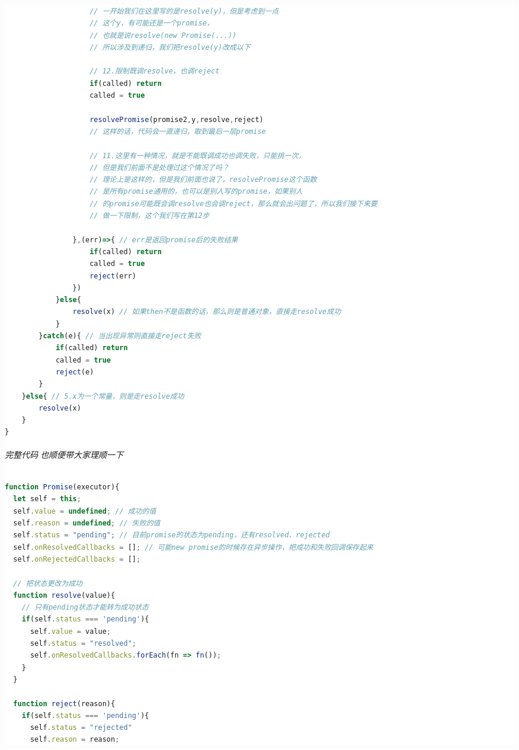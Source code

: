 ```js
                    // 一开始我们在这里写的是resolve(y)，但是考虑到一点
                    // 这个y，有可能还是一个promise，
                    // 也就是说resolve(new Promise(...))
                    // 所以涉及到递归，我们把resolve(y)改成以下
                    
                    // 12.限制既调resolve，也调reject
                    if(called) return
                    called = true
                    
                    resolvePromise(promise2,y,resolve,reject)
                    // 这样的话，代码会一直递归，取到最后一层promise
                    
                    // 11.这里有一种情况，就是不能既调成功也调失败，只能挑一次，
                    // 但是我们前面不是处理过这个情况了吗？
                    // 理论上是这样的，但是我们前面也说了，resolvePromise这个函数
                    // 是所有promise通用的，也可以是别人写的promise，如果别人
                    // 的promise可能既会调resolve也会调reject，那么就会出问题了，所以我们接下来要
                    // 做一下限制，这个我们写在第12步
                    
                },(err)=>{ // err是返回promise后的失败结果
                    if(called) return
                    called = true
                    reject(err)
                })
            }else{
                resolve(x) // 如果then不是函数的话，那么则是普通对象，直接走resolve成功
            }
        }catch(e){ // 当出现异常则直接走reject失败
            if(called) return
            called = true
            reject(e)
        }
    }else{ // 5.x为一个常量，则是走resolve成功
        resolve(x)
    }
}

```

###### 完整代码 也顺便带大家理顺一下

```js
function Promise(executor){
  let self = this;
  self.value = undefined; // 成功的值
  self.reason = undefined; // 失败的值
  self.status = "pending"; // 目前promise的状态为pending，还有resolved、rejected
  self.onResolvedCallbacks = []; // 可能new promise的时候存在异步操作，把成功和失败回调保存起来
  self.onRejectedCallbacks = [];

  // 把状态更改为成功
  function resolve(value){ 
    // 只有pending状态才能转为成功状态
    if(self.status === 'pending'){
      self.value = value;
      self.status = "resolved";
      self.onResolvedCallbacks.forEach(fn => fn());
    }
  }

  function reject(reason){
    if(self.status === 'pending'){
      self.status = "rejected"
      self.reason = reason;
```